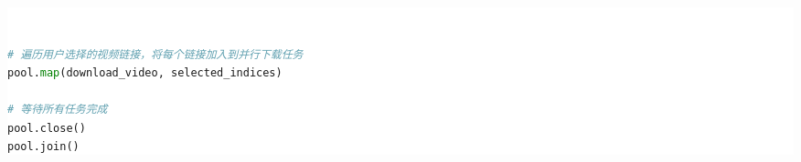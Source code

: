 ```python


# 遍历用户选择的视频链接，将每个链接加入到并行下载任务
pool.map(download_video, selected_indices)

# 等待所有任务完成
pool.close()
pool.join()
```
